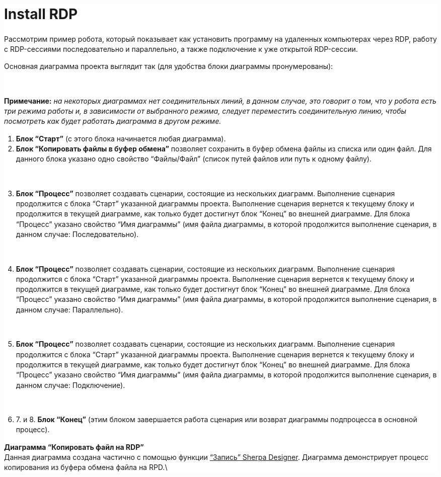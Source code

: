 # Install RDP

Рассмотрим пример робота, который показывает как установить программу на удаленных компьютерах через RDP, работу с RDP-сессиями последовательно и параллельно, а также подключение к уже открытой RDP-сессии.

Основная диаграмма проекта выглядит так (для удобства блоки диаграммы пронумерованы):

<figure><img src="https://lh7-rt.googleusercontent.com/docsz/AD_4nXcm4Phb0yVKnLUk2jmGenT44DpCAmlEyeXMk-r2kUNrpNsWm003QMblIfzTJ8IzdWVD_a29T6Cl055Qx809jI_IKq-XIqs5lN2vzeGUMomYIfl2mUW6trpahpxMMfzOl_sAbUb7WQ?key=TMyE3Z4vpe5xrsGss5URen6M" alt=""><figcaption></figcaption></figure>

**Примечание:** _на некоторых диаграммах нет соединительных линий, в данном случае, это говорит о том, что у робота есть три режима работы и, в зависимости от выбранного режима, следует переместить соединительную линию, чтобы посмотреть как будет работать диаграмма в другом режиме._

1. **Блок “Старт”** (с этого блока начинается любая диаграмма).
2. **Блок “Копировать файлы в буфер обмена”** позволяет сохранить в буфер обмена файлы из списка или один файл.  Для данного блока указано одно свойство “Файлы/Файл” (список путей файлов или путь к одному файлу).

<figure><img src="https://lh7-rt.googleusercontent.com/docsz/AD_4nXctHwStddHShncG_BcGQ2CHBa2m5cUvcJyyXWU-WjO9HAM20kWec6tgQfI485R4ozoTqfz6ZYuCk05piM5aCoyQ3BXL83hYcNu0Kh0hS6EuAxEMyw4WR0VjORCbhHODMXzXMkcxqw?key=TMyE3Z4vpe5xrsGss5URen6M" alt=""><figcaption></figcaption></figure>

3. **Блок “Процесс”** позволяет создавать сценарии, состоящие из нескольких диаграмм. Выполнение сценария продолжится с блока “Старт” указанной диаграммы проекта. Выполнение сценария вернется к текущему блоку и продолжится в текущей диаграмме, как только будет достигнут блок “Конец” во внешней диаграмме. Для блока “Процесс” указано свойство “Имя диаграммы” (имя файла диаграммы, в которой продолжится выполнение сценария, в данном случае: Последовательно).&#x20;

<figure><img src="https://lh7-rt.googleusercontent.com/docsz/AD_4nXcoXf3LtwCXGWoPiUGuKAa7cxmWRm61NjUTvTMEfVFuQ1lb7vayDvlGVRIbFeJeFQYcofh1x-YmqayuuQlLRnYRzD-bQb7zsQfq1b0OT8W-_AIKF9niFWiYariRQ6_uU2cVU4NCpg?key=TMyE3Z4vpe5xrsGss5URen6M" alt=""><figcaption></figcaption></figure>

4. **Блок “Процесс”** позволяет создавать сценарии, состоящие из нескольких диаграмм. Выполнение сценария продолжится с блока “Старт” указанной диаграммы проекта. Выполнение сценария вернется к текущему блоку и продолжится в текущей диаграмме, как только будет достигнут блок “Конец” во внешней диаграмме. Для блока “Процесс” указано свойство “Имя диаграммы” (имя файла диаграммы, в которой продолжится выполнение сценария, в данном случае: Параллельно).

<figure><img src="https://lh7-rt.googleusercontent.com/docsz/AD_4nXf8FoEvuCx828X6ai9h09bcYzNN8wD0zOgx-QDt-lOKWCnUd5_E5vAsJCLON6PzyF2te0bfONb2nA1gFsoBhvs21iRyH2sxibN7XbIWMgUIqgicfjUtEH_jChP2LN2-AQK9ytVELg?key=TMyE3Z4vpe5xrsGss5URen6M" alt=""><figcaption></figcaption></figure>

5. **Блок “Процесс”** позволяет создавать сценарии, состоящие из нескольких диаграмм. Выполнение сценария продолжится с блока “Старт” указанной диаграммы проекта. Выполнение сценария вернется к текущему блоку и продолжится в текущей диаграмме, как только будет достигнут блок “Конец” во внешней диаграмме. Для блока “Процесс” указано свойство “Имя диаграммы” (имя файла диаграммы, в которой продолжится выполнение сценария, в данном случае: Подключение).

<figure><img src="https://lh7-rt.googleusercontent.com/docsz/AD_4nXeYrwZF4mhVoD2NNzTnhMzZKJmGWRviergSSxogLX0je-CKYROBJ3yvkocyBgih2WQIUhgF7T_avYYpDxasXPPAc6Oma4NNlSuVWBSocZQxtF27qfYCLqdgioSKO53zw1QoZWLF?key=TMyE3Z4vpe5xrsGss5URen6M" alt=""><figcaption></figcaption></figure>

6. 7\. и 8. **Блок “Конец”** (этим блоком завершается работа сценария или возврат диаграммы подпроцесса в основной процесс).

**Диаграмма “Копировать файл на RDP”**\
Данная диаграмма создана частично с помощью функции [“Запись” Sherpa Designer](../rabota-v-sherpa-designer/osnovnoe-menyu/panel-razrabotka/menyu-zapis/zapis-deistvii-polzovatelya/). Диаграмма демонстрирует процесс копирования из буфера обмена файла на RPD.\
